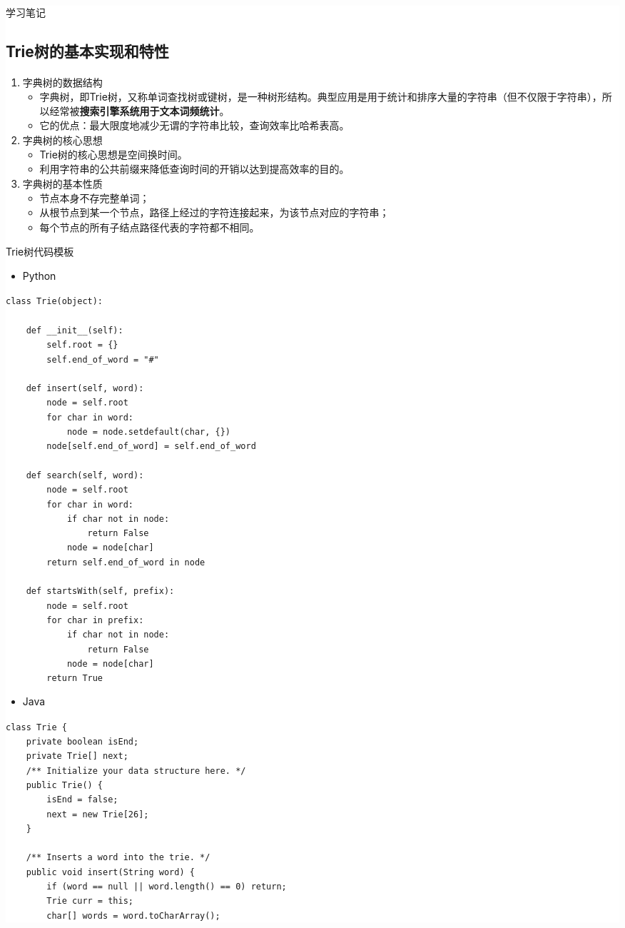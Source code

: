 学习笔记

## Trie树的基本实现和特性

1. 字典树的数据结构
      - 字典树，即Trie树，又称单词查找树或键树，是一种树形结构。典型应用是用于统计和排序大量的字符串（但不仅限于字符串），所以经常被**搜索引擎系统用于文本词频统计**。
      - 它的优点：最大限度地减少无谓的字符串比较，查询效率比哈希表高。 
2. 字典树的核心思想
      - Trie树的核心思想是空间换时间。
      - 利用字符串的公共前缀来降低查询时间的开销以达到提高效率的目的。 
3. 字典树的基本性质
      - 节点本身不存完整单词；
      - 从根节点到某一个节点，路径上经过的字符连接起来，为该节点对应的字符串；
      - 每个节点的所有子结点路径代表的字符都不相同。 

Trie树代码模板

* Python

``` 
class Trie(object):
  
    def __init__(self): 
        self.root = {} 
        self.end_of_word = "#" 
 
    def insert(self, word): 
        node = self.root 
        for char in word: 
            node = node.setdefault(char, {}) 
        node[self.end_of_word] = self.end_of_word 
 
    def search(self, word): 
        node = self.root 
        for char in word: 
            if char not in node: 
                return False 
            node = node[char] 
        return self.end_of_word in node 
 
    def startsWith(self, prefix): 
        node = self.root 
        for char in prefix: 
            if char not in node: 
                return False 
            node = node[char] 
        return True
```

* Java

``` 
class Trie {
    private boolean isEnd;
    private Trie[] next;
    /** Initialize your data structure here. */
    public Trie() {
        isEnd = false;
        next = new Trie[26];
    }
    
    /** Inserts a word into the trie. */
    public void insert(String word) {
        if (word == null || word.length() == 0) return;
        Trie curr = this;
        char[] words = word.toCharArray();
```